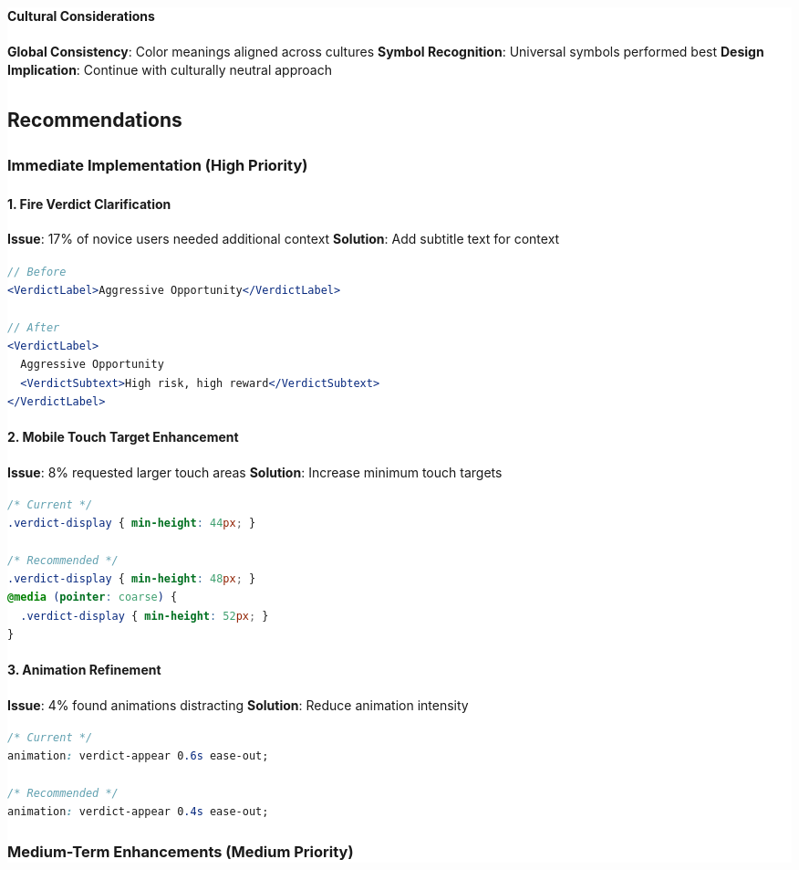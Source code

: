 #### Cultural Considerations
**Global Consistency**: Color meanings aligned across cultures
**Symbol Recognition**: Universal symbols performed best
**Design Implication**: Continue with culturally neutral approach

## Recommendations

### Immediate Implementation (High Priority)

#### 1. Fire Verdict Clarification
**Issue**: 17% of novice users needed additional context
**Solution**: Add subtitle text for context

```jsx
// Before
<VerdictLabel>Aggressive Opportunity</VerdictLabel>

// After  
<VerdictLabel>
  Aggressive Opportunity
  <VerdictSubtext>High risk, high reward</VerdictSubtext>
</VerdictLabel>
```

#### 2. Mobile Touch Target Enhancement
**Issue**: 8% requested larger touch areas
**Solution**: Increase minimum touch targets

```css
/* Current */
.verdict-display { min-height: 44px; }

/* Recommended */
.verdict-display { min-height: 48px; }
@media (pointer: coarse) {
  .verdict-display { min-height: 52px; }
}
```

#### 3. Animation Refinement
**Issue**: 4% found animations distracting
**Solution**: Reduce animation intensity

```css
/* Current */
animation: verdict-appear 0.6s ease-out;

/* Recommended */
animation: verdict-appear 0.4s ease-out;
```

### Medium-Term Enhancements (Medium Priority)
